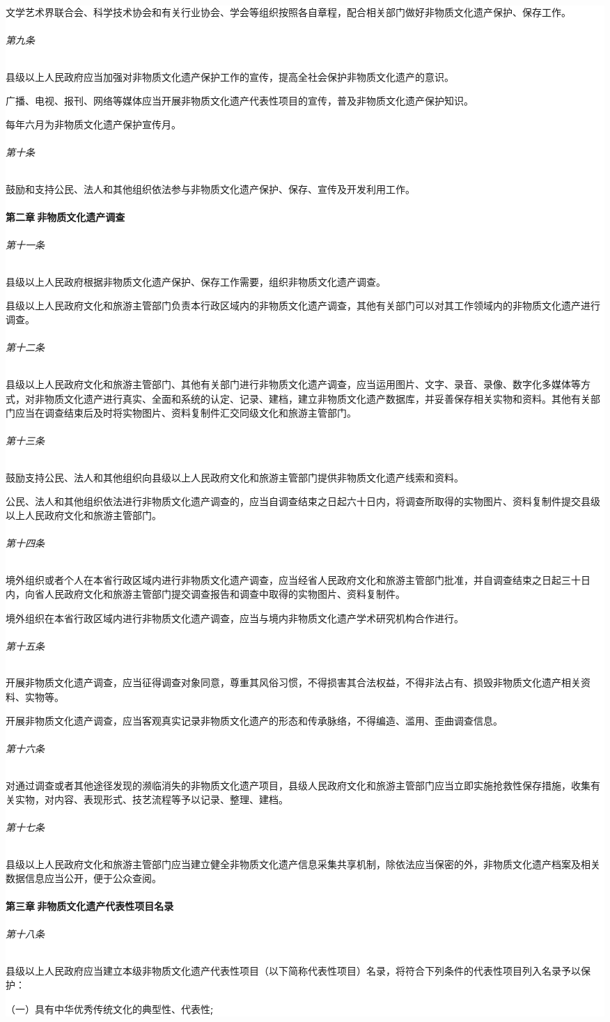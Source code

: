 文学艺术界联合会、科学技术协会和有关行业协会、学会等组织按照各自章程，配合相关部门做好非物质文化遗产保护、保存工作。

###### 第九条

县级以上人民政府应当加强对非物质文化遗产保护工作的宣传，提高全社会保护非物质文化遗产的意识。

广播、电视、报刊、网络等媒体应当开展非物质文化遗产代表性项目的宣传，普及非物质文化遗产保护知识。

每年六月为非物质文化遗产保护宣传月。

###### 第十条

鼓励和支持公民、法人和其他组织依法参与非物质文化遗产保护、保存、宣传及开发利用工作。

#### 第二章 非物质文化遗产调查

###### 第十一条

县级以上人民政府根据非物质文化遗产保护、保存工作需要，组织非物质文化遗产调查。

县级以上人民政府文化和旅游主管部门负责本行政区域内的非物质文化遗产调查，其他有关部门可以对其工作领域内的非物质文化遗产进行调查。

###### 第十二条

县级以上人民政府文化和旅游主管部门、其他有关部门进行非物质文化遗产调查，应当运用图片、文字、录音、录像、数字化多媒体等方式，对非物质文化遗产进行真实、全面和系统的认定、记录、建档，建立非物质文化遗产数据库，并妥善保存相关实物和资料。其他有关部门应当在调查结束后及时将实物图片、资料复制件汇交同级文化和旅游主管部门。

###### 第十三条

鼓励支持公民、法人和其他组织向县级以上人民政府文化和旅游主管部门提供非物质文化遗产线索和资料。

公民、法人和其他组织依法进行非物质文化遗产调查的，应当自调查结束之日起六十日内，将调查所取得的实物图片、资料复制件提交县级以上人民政府文化和旅游主管部门。

###### 第十四条

境外组织或者个人在本省行政区域内进行非物质文化遗产调查，应当经省人民政府文化和旅游主管部门批准，并自调查结束之日起三十日内，向省人民政府文化和旅游主管部门提交调查报告和调查中取得的实物图片、资料复制件。

境外组织在本省行政区域内进行非物质文化遗产调查，应当与境内非物质文化遗产学术研究机构合作进行。

###### 第十五条

开展非物质文化遗产调查，应当征得调查对象同意，尊重其风俗习惯，不得损害其合法权益，不得非法占有、损毁非物质文化遗产相关资料、实物等。

开展非物质文化遗产调查，应当客观真实记录非物质文化遗产的形态和传承脉络，不得编造、滥用、歪曲调查信息。

###### 第十六条

对通过调查或者其他途径发现的濒临消失的非物质文化遗产项目，县级人民政府文化和旅游主管部门应当立即实施抢救性保存措施，收集有关实物，对内容、表现形式、技艺流程等予以记录、整理、建档。

###### 第十七条

县级以上人民政府文化和旅游主管部门应当建立健全非物质文化遗产信息采集共享机制，除依法应当保密的外，非物质文化遗产档案及相关数据信息应当公开，便于公众查阅。

#### 第三章 非物质文化遗产代表性项目名录

###### 第十八条

县级以上人民政府应当建立本级非物质文化遗产代表性项目（以下简称代表性项目）名录，将符合下列条件的代表性项目列入名录予以保护：

（一）具有中华优秀传统文化的典型性、代表性;
